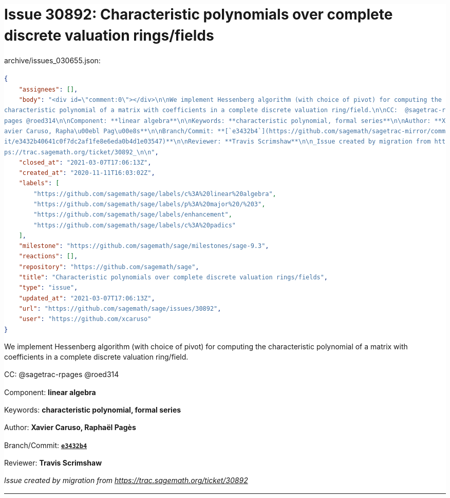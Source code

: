 # Issue 30892: Characteristic polynomials over complete discrete valuation rings/fields

archive/issues_030655.json:
```json
{
    "assignees": [],
    "body": "<div id=\"comment:0\"></div>\n\nWe implement Hessenberg algorithm (with choice of pivot) for computing the characteristic polynomial of a matrix with coefficients in a complete discrete valuation ring/field.\n\nCC:  @sagetrac-rpages @roed314\n\nComponent: **linear algebra**\n\nKeywords: **characteristic polynomial, formal series**\n\nAuthor: **Xavier Caruso, Rapha\u00ebl Pag\u00e8s**\n\nBranch/Commit: **[`e3432b4`](https://github.com/sagemath/sagetrac-mirror/commit/e3432b40641c0f7dc2af1fe8e6eda0b4d1e03547)**\n\nReviewer: **Travis Scrimshaw**\n\n_Issue created by migration from https://trac.sagemath.org/ticket/30892_\n\n",
    "closed_at": "2021-03-07T17:06:13Z",
    "created_at": "2020-11-11T16:03:02Z",
    "labels": [
        "https://github.com/sagemath/sage/labels/c%3A%20linear%20algebra",
        "https://github.com/sagemath/sage/labels/p%3A%20major%20/%203",
        "https://github.com/sagemath/sage/labels/enhancement",
        "https://github.com/sagemath/sage/labels/c%3A%20padics"
    ],
    "milestone": "https://github.com/sagemath/sage/milestones/sage-9.3",
    "reactions": [],
    "repository": "https://github.com/sagemath/sage",
    "title": "Characteristic polynomials over complete discrete valuation rings/fields",
    "type": "issue",
    "updated_at": "2021-03-07T17:06:13Z",
    "url": "https://github.com/sagemath/sage/issues/30892",
    "user": "https://github.com/xcaruso"
}
```
<div id="comment:0"></div>

We implement Hessenberg algorithm (with choice of pivot) for computing the characteristic polynomial of a matrix with coefficients in a complete discrete valuation ring/field.

CC:  @sagetrac-rpages @roed314

Component: **linear algebra**

Keywords: **characteristic polynomial, formal series**

Author: **Xavier Caruso, Raphaël Pagès**

Branch/Commit: **[`e3432b4`](https://github.com/sagemath/sagetrac-mirror/commit/e3432b40641c0f7dc2af1fe8e6eda0b4d1e03547)**

Reviewer: **Travis Scrimshaw**

_Issue created by migration from https://trac.sagemath.org/ticket/30892_





---